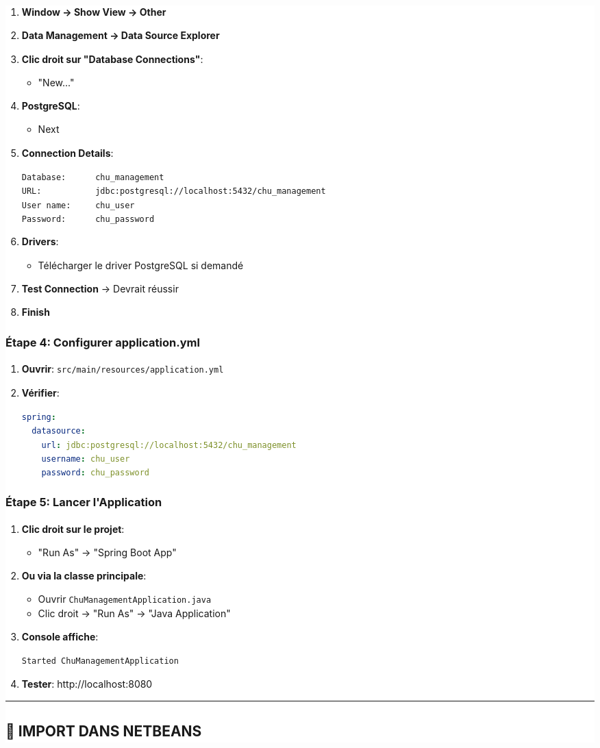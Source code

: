 1. **Window → Show View → Other**

2. **Data Management → Data Source Explorer**

3. **Clic droit sur "Database Connections"**:
   - "New..."

4. **PostgreSQL**:
   - Next

5. **Connection Details**:
   ```
   Database:      chu_management
   URL:           jdbc:postgresql://localhost:5432/chu_management
   User name:     chu_user
   Password:      chu_password
   ```

6. **Drivers**:
   - Télécharger le driver PostgreSQL si demandé

7. **Test Connection** → Devrait réussir

8. **Finish**

### Étape 4: Configurer application.yml

1. **Ouvrir**: `src/main/resources/application.yml`

2. **Vérifier**:
   ```yaml
   spring:
     datasource:
       url: jdbc:postgresql://localhost:5432/chu_management
       username: chu_user
       password: chu_password
   ```

### Étape 5: Lancer l'Application

1. **Clic droit sur le projet**:
   - "Run As" → "Spring Boot App"

2. **Ou via la classe principale**:
   - Ouvrir `ChuManagementApplication.java`
   - Clic droit → "Run As" → "Java Application"

3. **Console affiche**:
   ```
   Started ChuManagementApplication
   ```

4. **Tester**: http://localhost:8080

---

## 🔵 IMPORT DANS NETBEANS
